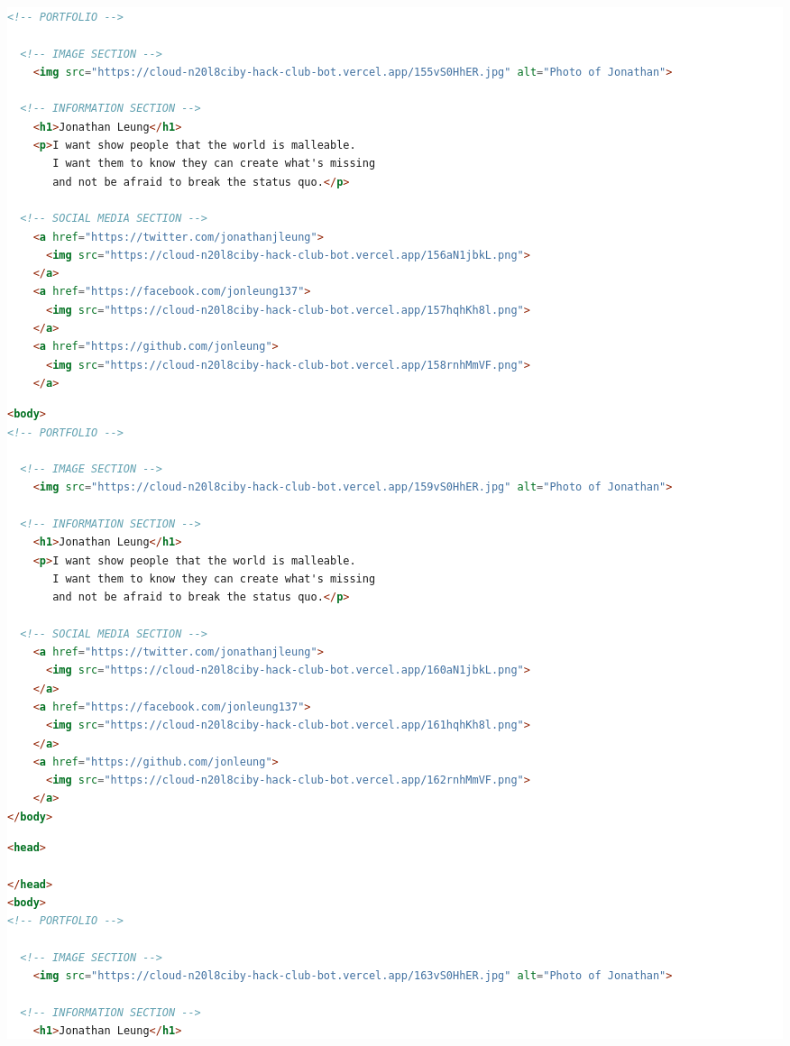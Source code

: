 ```html
<!-- PORTFOLIO -->

  <!-- IMAGE SECTION -->
    <img src="https://cloud-n20l8ciby-hack-club-bot.vercel.app/155vS0HhER.jpg" alt="Photo of Jonathan">
  
  <!-- INFORMATION SECTION -->
    <h1>Jonathan Leung</h1>
    <p>I want show people that the world is malleable. 
       I want them to know they can create what's missing
       and not be afraid to break the status quo.</p> 
    
  <!-- SOCIAL MEDIA SECTION -->
    <a href="https://twitter.com/jonathanjleung">
      <img src="https://cloud-n20l8ciby-hack-club-bot.vercel.app/156aN1jbkL.png">
    </a>
    <a href="https://facebook.com/jonleung137">
      <img src="https://cloud-n20l8ciby-hack-club-bot.vercel.app/157hqhKh8l.png">
    </a>
    <a href="https://github.com/jonleung">
      <img src="https://cloud-n20l8ciby-hack-club-bot.vercel.app/158rnhMmVF.png">
    </a>
```

```html
<body>
<!-- PORTFOLIO -->

  <!-- IMAGE SECTION -->
    <img src="https://cloud-n20l8ciby-hack-club-bot.vercel.app/159vS0HhER.jpg" alt="Photo of Jonathan">
  
  <!-- INFORMATION SECTION -->
    <h1>Jonathan Leung</h1>
    <p>I want show people that the world is malleable. 
       I want them to know they can create what's missing
       and not be afraid to break the status quo.</p> 
    
  <!-- SOCIAL MEDIA SECTION -->
    <a href="https://twitter.com/jonathanjleung">
      <img src="https://cloud-n20l8ciby-hack-club-bot.vercel.app/160aN1jbkL.png">
    </a>
    <a href="https://facebook.com/jonleung137">
      <img src="https://cloud-n20l8ciby-hack-club-bot.vercel.app/161hqhKh8l.png">
    </a>
    <a href="https://github.com/jonleung">
      <img src="https://cloud-n20l8ciby-hack-club-bot.vercel.app/162rnhMmVF.png">
    </a>
</body>
```

```html
<head>
    
</head>
<body>
<!-- PORTFOLIO -->

  <!-- IMAGE SECTION -->
    <img src="https://cloud-n20l8ciby-hack-club-bot.vercel.app/163vS0HhER.jpg" alt="Photo of Jonathan">
  
  <!-- INFORMATION SECTION -->
    <h1>Jonathan Leung</h1>
```